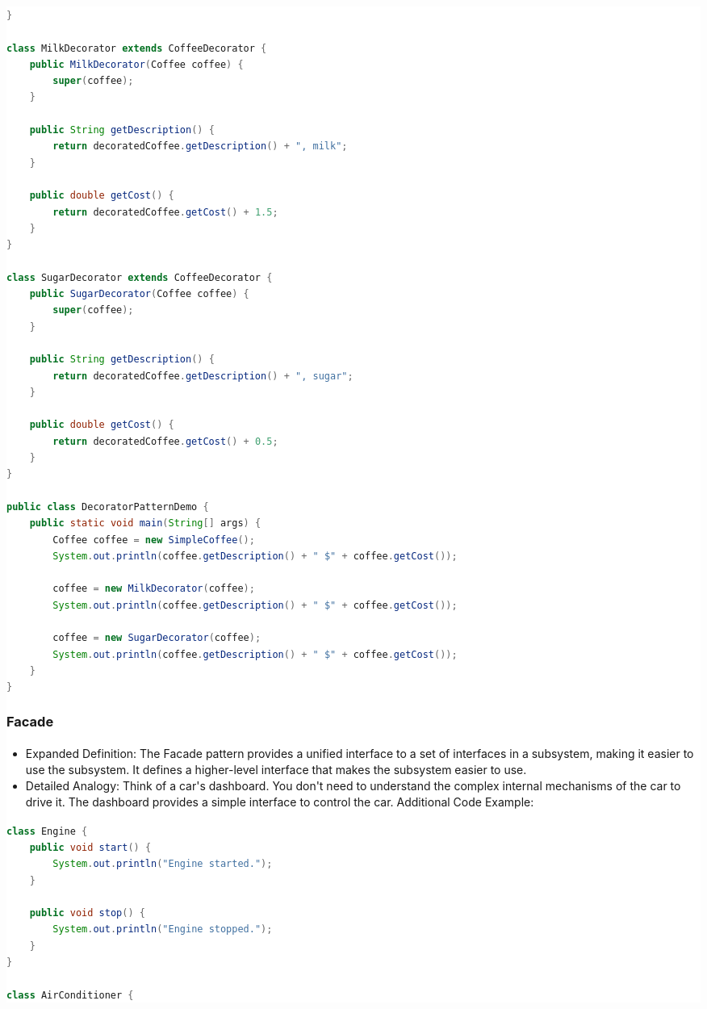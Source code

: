 ```java
}

class MilkDecorator extends CoffeeDecorator {
    public MilkDecorator(Coffee coffee) {
        super(coffee);
    }

    public String getDescription() {
        return decoratedCoffee.getDescription() + ", milk";
    }

    public double getCost() {
        return decoratedCoffee.getCost() + 1.5;
    }
}

class SugarDecorator extends CoffeeDecorator {
    public SugarDecorator(Coffee coffee) {
        super(coffee);
    }

    public String getDescription() {
        return decoratedCoffee.getDescription() + ", sugar";
    }

    public double getCost() {
        return decoratedCoffee.getCost() + 0.5;
    }
}

public class DecoratorPatternDemo {
    public static void main(String[] args) {
        Coffee coffee = new SimpleCoffee();
        System.out.println(coffee.getDescription() + " $" + coffee.getCost());

        coffee = new MilkDecorator(coffee);
        System.out.println(coffee.getDescription() + " $" + coffee.getCost());

        coffee = new SugarDecorator(coffee);
        System.out.println(coffee.getDescription() + " $" + coffee.getCost());
    }
}
```

### Facade
* Expanded Definition: The Facade pattern provides a unified interface to a set of interfaces in a subsystem, making it easier to use the subsystem. It defines a higher-level interface that makes the subsystem easier to use.
* Detailed Analogy: Think of a car's dashboard. You don't need to understand the complex internal mechanisms of the car to drive it. The dashboard provides a simple interface to control the car.
Additional Code Example:
```java
class Engine {
    public void start() {
        System.out.println("Engine started.");
    }

    public void stop() {
        System.out.println("Engine stopped.");
    }
}

class AirConditioner {
```